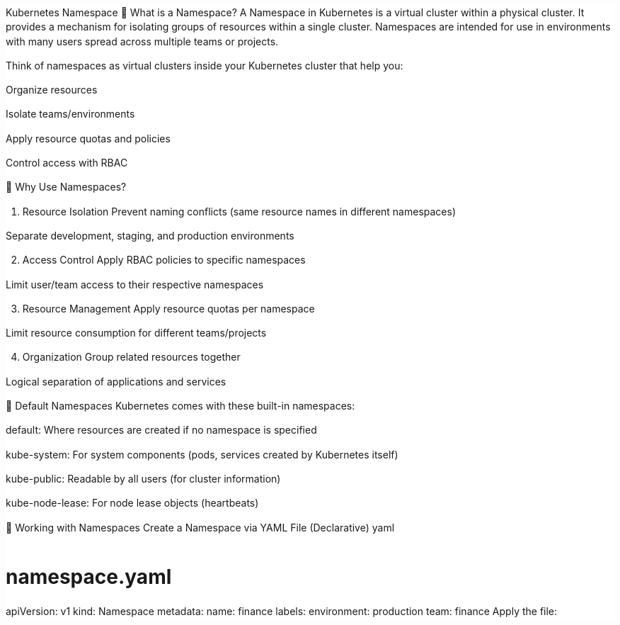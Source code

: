 Kubernetes Namespace
📌 What is a Namespace?
A Namespace in Kubernetes is a virtual cluster within a physical cluster. It provides a mechanism for isolating groups of resources within a single cluster. Namespaces are intended for use in environments with many users spread across multiple teams or projects.

Think of namespaces as virtual clusters inside your Kubernetes cluster that help you:

Organize resources

Isolate teams/environments

Apply resource quotas and policies

Control access with RBAC

📌 Why Use Namespaces?
1. Resource Isolation
Prevent naming conflicts (same resource names in different namespaces)

Separate development, staging, and production environments

2. Access Control
Apply RBAC policies to specific namespaces

Limit user/team access to their respective namespaces

3. Resource Management
Apply resource quotas per namespace

Limit resource consumption for different teams/projects

4. Organization
Group related resources together

Logical separation of applications and services

📌 Default Namespaces
Kubernetes comes with these built-in namespaces:

default: Where resources are created if no namespace is specified

kube-system: For system components (pods, services created by Kubernetes itself)

kube-public: Readable by all users (for cluster information)

kube-node-lease: For node lease objects (heartbeats)

📌 Working with Namespaces
Create a Namespace via YAML File (Declarative)
yaml
# namespace.yaml
apiVersion: v1
kind: Namespace
metadata:
  name: finance
  labels:
    environment: production
    team: finance
Apply the file:
